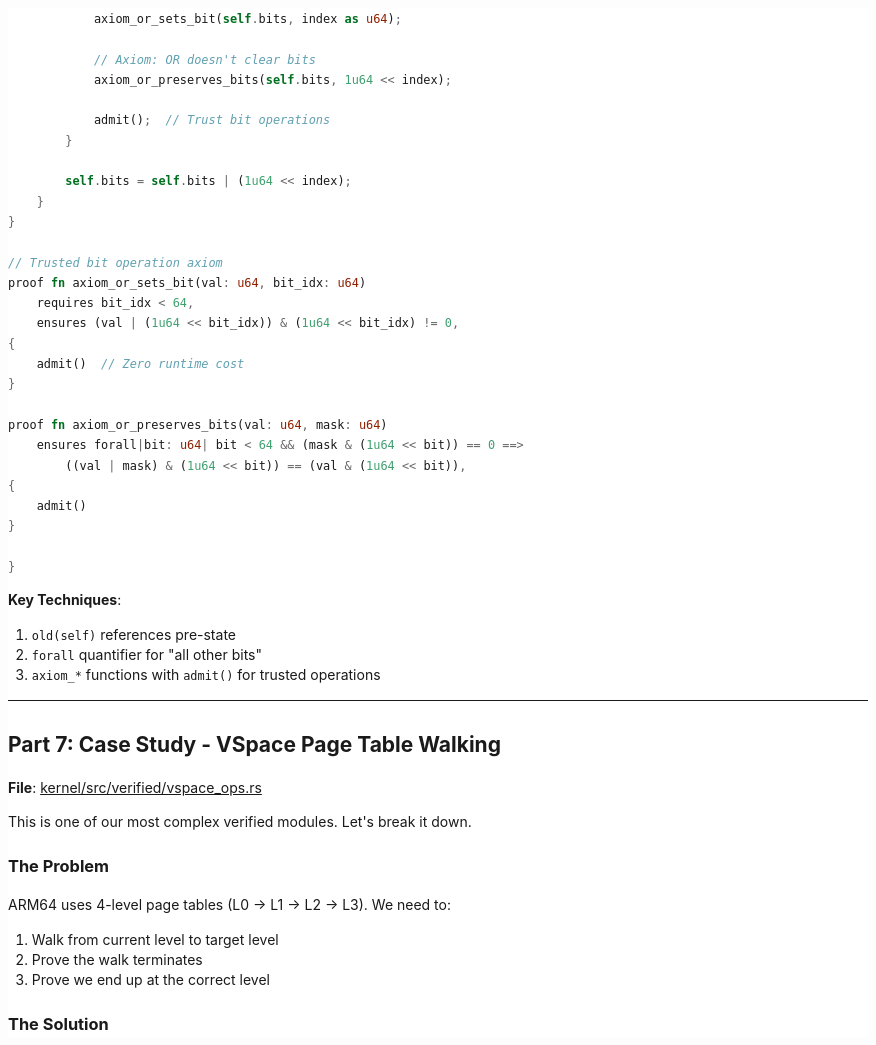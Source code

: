 ```rust
            axiom_or_sets_bit(self.bits, index as u64);

            // Axiom: OR doesn't clear bits
            axiom_or_preserves_bits(self.bits, 1u64 << index);

            admit();  // Trust bit operations
        }

        self.bits = self.bits | (1u64 << index);
    }
}

// Trusted bit operation axiom
proof fn axiom_or_sets_bit(val: u64, bit_idx: u64)
    requires bit_idx < 64,
    ensures (val | (1u64 << bit_idx)) & (1u64 << bit_idx) != 0,
{
    admit()  // Zero runtime cost
}

proof fn axiom_or_preserves_bits(val: u64, mask: u64)
    ensures forall|bit: u64| bit < 64 && (mask & (1u64 << bit)) == 0 ==>
        ((val | mask) & (1u64 << bit)) == (val & (1u64 << bit)),
{
    admit()
}

}
```

**Key Techniques**:
1. `old(self)` references pre-state
2. `forall` quantifier for "all other bits"
3. `axiom_*` functions with `admit()` for trusted operations

---

## Part 7: Case Study - VSpace Page Table Walking

**File**: [kernel/src/verified/vspace_ops.rs](../../kernel/src/verified/vspace_ops.rs)

This is one of our most complex verified modules. Let's break it down.

### The Problem

ARM64 uses 4-level page tables (L0 → L1 → L2 → L3). We need to:
1. Walk from current level to target level
2. Prove the walk terminates
3. Prove we end up at the correct level

### The Solution
